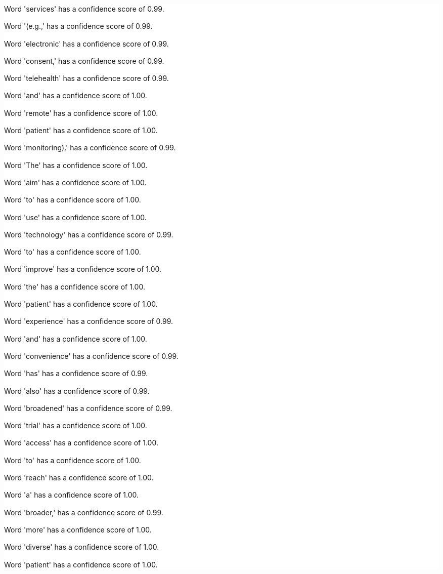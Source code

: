 Word 'services' has a confidence score of 0.99.

Word '(e.g.,' has a confidence score of 0.99.

Word 'electronic' has a confidence score of 0.99.

Word 'consent,' has a confidence score of 0.99.

Word 'telehealth' has a confidence score of 0.99.

Word 'and' has a confidence score of 1.00.

Word 'remote' has a confidence score of 1.00.

Word 'patient' has a confidence score of 1.00.

Word 'monitoring).' has a confidence score of 0.99.

Word 'The' has a confidence score of 1.00.

Word 'aim' has a confidence score of 1.00.

Word 'to' has a confidence score of 1.00.

Word 'use' has a confidence score of 1.00.

Word 'technology' has a confidence score of 0.99.

Word 'to' has a confidence score of 1.00.

Word 'improve' has a confidence score of 1.00.

Word 'the' has a confidence score of 1.00.

Word 'patient' has a confidence score of 1.00.

Word 'experience' has a confidence score of 0.99.

Word 'and' has a confidence score of 1.00.

Word 'convenience' has a confidence score of 0.99.

Word 'has' has a confidence score of 0.99.

Word 'also' has a confidence score of 0.99.

Word 'broadened' has a confidence score of 0.99.

Word 'trial' has a confidence score of 1.00.

Word 'access' has a confidence score of 1.00.

Word 'to' has a confidence score of 1.00.

Word 'reach' has a confidence score of 1.00.

Word 'a' has a confidence score of 1.00.

Word 'broader,' has a confidence score of 0.99.

Word 'more' has a confidence score of 1.00.

Word 'diverse' has a confidence score of 1.00.

Word 'patient' has a confidence score of 1.00.
